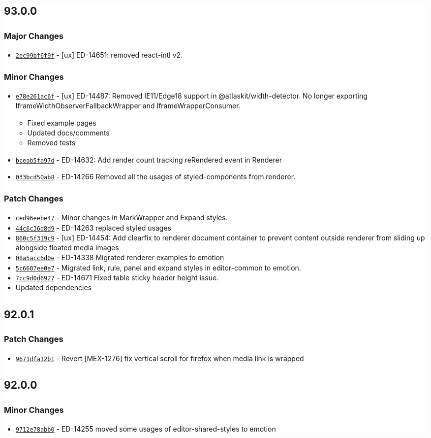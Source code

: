 ## 93.0.0

### Major Changes

- [`2ec99bf6f9f`](https://bitbucket.org/atlassian/atlassian-frontend/commits/2ec99bf6f9f) - [ux] ED-14651: removed react-intl v2.

### Minor Changes

- [`e78e261ac6f`](https://bitbucket.org/atlassian/atlassian-frontend/commits/e78e261ac6f) - [ux] ED-14487: Removed IE11/Edge18 support in @atlaskit/width-detector. No longer exporting IframeWidthObserverFallbackWrapper and IframeWrapperConsumer.

  - Fixed example pages
  - Updated docs/comments
  - Removed tests

- [`bceab5fa97d`](https://bitbucket.org/atlassian/atlassian-frontend/commits/bceab5fa97d) - ED-14632: Add render count tracking reRendered event in Renderer
- [`033bcd50ab8`](https://bitbucket.org/atlassian/atlassian-frontend/commits/033bcd50ab8) - ED-14266 Removed all the usages of styled-components from renderer.

### Patch Changes

- [`ced96eebe47`](https://bitbucket.org/atlassian/atlassian-frontend/commits/ced96eebe47) - Minor changes in MarkWrapper and Expand styles.
- [`44c6c36d8d9`](https://bitbucket.org/atlassian/atlassian-frontend/commits/44c6c36d8d9) - ED-14263 replaced styled usages
- [`860c5f319c9`](https://bitbucket.org/atlassian/atlassian-frontend/commits/860c5f319c9) - [ux] ED-14454: Add clearfix to renderer document container to prevent content outside renderer from sliding up alongside floated media images
- [`08a5acc6d0e`](https://bitbucket.org/atlassian/atlassian-frontend/commits/08a5acc6d0e) - ED-14338 Migrated renderer examples to emotion
- [`5c6607ee0e7`](https://bitbucket.org/atlassian/atlassian-frontend/commits/5c6607ee0e7) - Migrated link, rule, panel and expand styles in editor-common to emotion.
- [`7cc9d0d6927`](https://bitbucket.org/atlassian/atlassian-frontend/commits/7cc9d0d6927) - ED-14671 Fixed table sticky header height issue.
- Updated dependencies

## 92.0.1

### Patch Changes

- [`9671dfa12b1`](https://bitbucket.org/atlassian/atlassian-frontend/commits/9671dfa12b1) - Revert [MEX-1276] fix vertical scroll for firefox when media link is wrapped

## 92.0.0

### Minor Changes

- [`9712e78abb0`](https://bitbucket.org/atlassian/atlassian-frontend/commits/9712e78abb0) - ED-14255 moved some usages of editor-shared-styles to emotion

